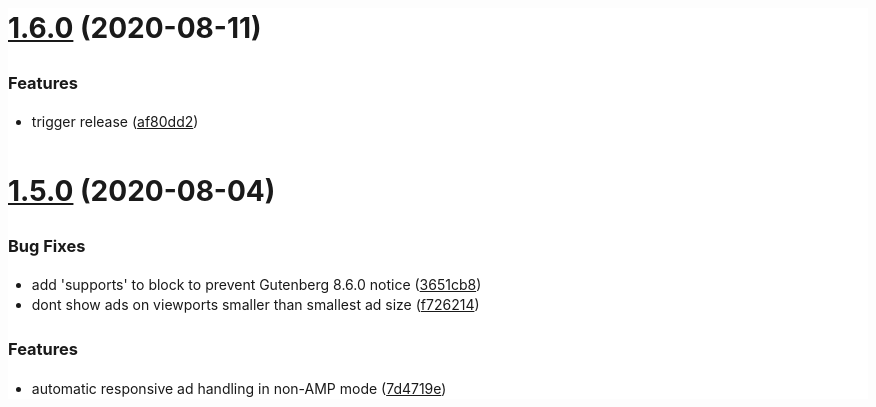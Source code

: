 # [1.6.0](https://github.com/Automattic/newspack-ads/compare/v1.5.0...v1.6.0) (2020-08-11)


### Features

* trigger release ([af80dd2](https://github.com/Automattic/newspack-ads/commit/af80dd25986c38724edfed1025085daefb19aeb7))

# [1.5.0](https://github.com/Automattic/newspack-ads/compare/v1.4.2...v1.5.0) (2020-08-04)


### Bug Fixes

* add 'supports' to block to prevent Gutenberg 8.6.0 notice ([3651cb8](https://github.com/Automattic/newspack-ads/commit/3651cb865cc1932ea9b842dec45bec309a05d1ca))
* dont show ads on viewports smaller than smallest ad size ([f726214](https://github.com/Automattic/newspack-ads/commit/f726214e1e229d389853f1a1daf782c266fc0bc4))


### Features

* automatic responsive ad handling in non-AMP mode ([7d4719e](https://github.com/Automattic/newspack-ads/commit/7d4719e1b394e53ecc02774f2dd077eba96a6e2b))

